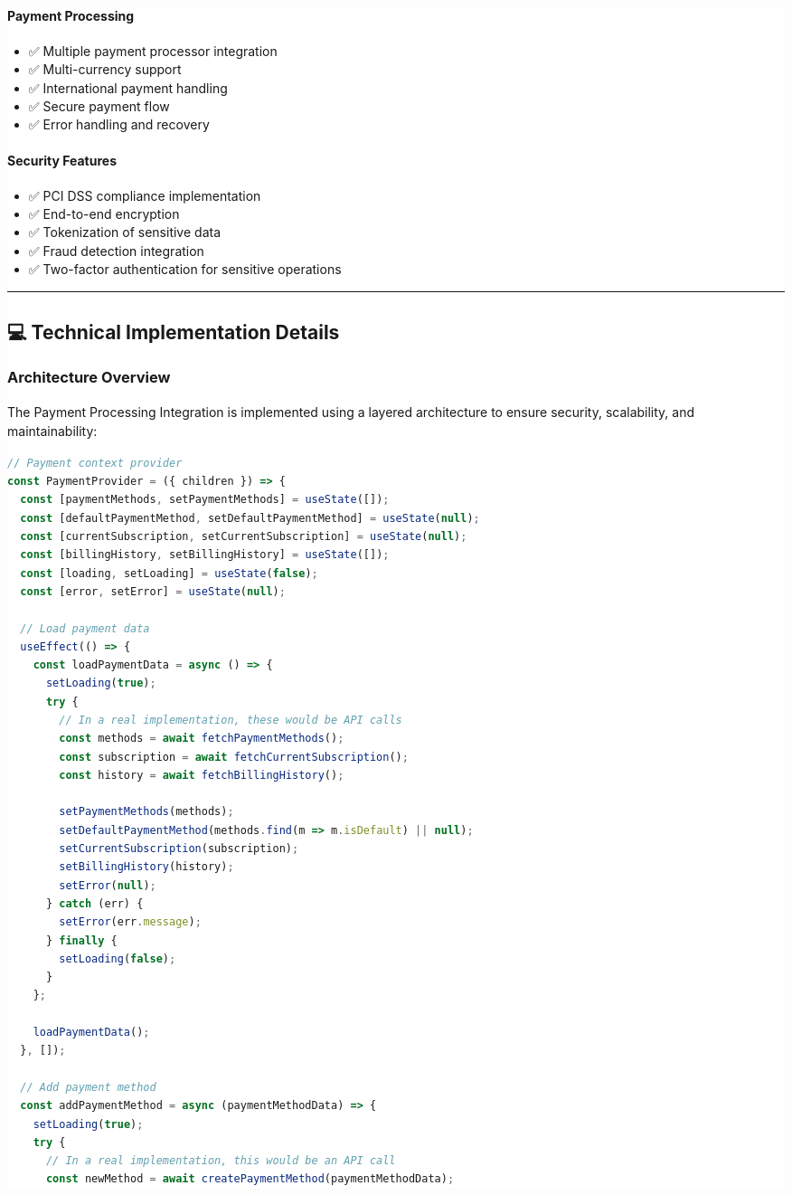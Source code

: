 #### **Payment Processing**
- ✅ Multiple payment processor integration
- ✅ Multi-currency support
- ✅ International payment handling
- ✅ Secure payment flow
- ✅ Error handling and recovery

#### **Security Features**
- ✅ PCI DSS compliance implementation
- ✅ End-to-end encryption
- ✅ Tokenization of sensitive data
- ✅ Fraud detection integration
- ✅ Two-factor authentication for sensitive operations

---

## 💻 Technical Implementation Details

### Architecture Overview

The Payment Processing Integration is implemented using a layered architecture to ensure security, scalability, and maintainability:

```jsx
// Payment context provider
const PaymentProvider = ({ children }) => {
  const [paymentMethods, setPaymentMethods] = useState([]);
  const [defaultPaymentMethod, setDefaultPaymentMethod] = useState(null);
  const [currentSubscription, setCurrentSubscription] = useState(null);
  const [billingHistory, setBillingHistory] = useState([]);
  const [loading, setLoading] = useState(false);
  const [error, setError] = useState(null);
  
  // Load payment data
  useEffect(() => {
    const loadPaymentData = async () => {
      setLoading(true);
      try {
        // In a real implementation, these would be API calls
        const methods = await fetchPaymentMethods();
        const subscription = await fetchCurrentSubscription();
        const history = await fetchBillingHistory();
        
        setPaymentMethods(methods);
        setDefaultPaymentMethod(methods.find(m => m.isDefault) || null);
        setCurrentSubscription(subscription);
        setBillingHistory(history);
        setError(null);
      } catch (err) {
        setError(err.message);
      } finally {
        setLoading(false);
      }
    };
    
    loadPaymentData();
  }, []);
  
  // Add payment method
  const addPaymentMethod = async (paymentMethodData) => {
    setLoading(true);
    try {
      // In a real implementation, this would be an API call
      const newMethod = await createPaymentMethod(paymentMethodData);
```